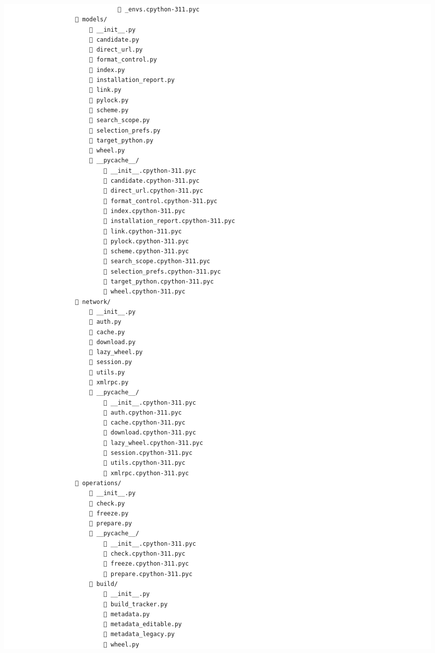                                     📄 _envs.cpython-311.pyc
                        📂 models/
                            📄 __init__.py
                            📄 candidate.py
                            📄 direct_url.py
                            📄 format_control.py
                            📄 index.py
                            📄 installation_report.py
                            📄 link.py
                            📄 pylock.py
                            📄 scheme.py
                            📄 search_scope.py
                            📄 selection_prefs.py
                            📄 target_python.py
                            📄 wheel.py
                            📂 __pycache__/
                                📄 __init__.cpython-311.pyc
                                📄 candidate.cpython-311.pyc
                                📄 direct_url.cpython-311.pyc
                                📄 format_control.cpython-311.pyc
                                📄 index.cpython-311.pyc
                                📄 installation_report.cpython-311.pyc
                                📄 link.cpython-311.pyc
                                📄 pylock.cpython-311.pyc
                                📄 scheme.cpython-311.pyc
                                📄 search_scope.cpython-311.pyc
                                📄 selection_prefs.cpython-311.pyc
                                📄 target_python.cpython-311.pyc
                                📄 wheel.cpython-311.pyc
                        📂 network/
                            📄 __init__.py
                            📄 auth.py
                            📄 cache.py
                            📄 download.py
                            📄 lazy_wheel.py
                            📄 session.py
                            📄 utils.py
                            📄 xmlrpc.py
                            📂 __pycache__/
                                📄 __init__.cpython-311.pyc
                                📄 auth.cpython-311.pyc
                                📄 cache.cpython-311.pyc
                                📄 download.cpython-311.pyc
                                📄 lazy_wheel.cpython-311.pyc
                                📄 session.cpython-311.pyc
                                📄 utils.cpython-311.pyc
                                📄 xmlrpc.cpython-311.pyc
                        📂 operations/
                            📄 __init__.py
                            📄 check.py
                            📄 freeze.py
                            📄 prepare.py
                            📂 __pycache__/
                                📄 __init__.cpython-311.pyc
                                📄 check.cpython-311.pyc
                                📄 freeze.cpython-311.pyc
                                📄 prepare.cpython-311.pyc
                            📂 build/
                                📄 __init__.py
                                📄 build_tracker.py
                                📄 metadata.py
                                📄 metadata_editable.py
                                📄 metadata_legacy.py
                                📄 wheel.py